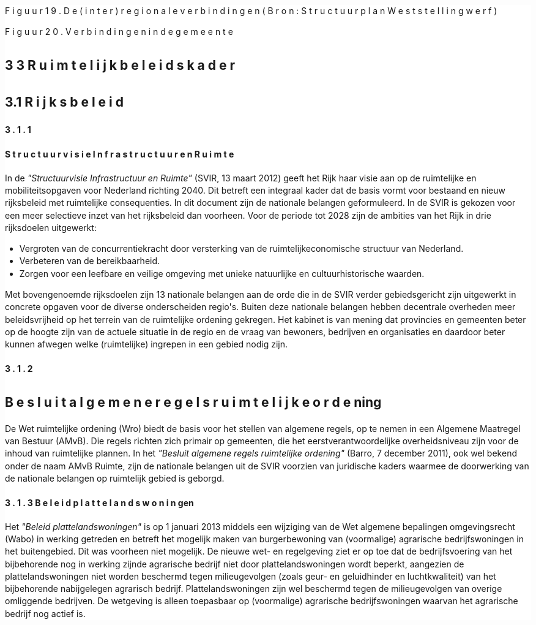 F i g u u r 1 9 . D e ( i n t e r ) r e g i o n a l e v e r b i n d i n g e n ( B r o n : S t r u c t u u r p l a n W e s t s t e l l i n g w e r f )

F i g u u r 2 0 . V e r b i n d i n g e n i n d e g e m e e n t e

## **3** 3 R u i m t e l i j k b e l e i d s k a d e r

## 3.1 R i j k s b e l e i d

#### 3 . 1 . 1

#### S t r u c t u u r v i s i e I n f r a s t r u c t u u r e n R u i m t e

In de *"Structuurvisie Infrastructuur en Ruimte"* (SVIR, 13 maart 2012) geeft het Rijk haar visie aan op de ruimtelijke en mobiliteitsopgaven voor Nederland richting 2040. Dit betreft een integraal kader dat de basis vormt voor bestaand en nieuw rijksbeleid met ruimtelijke consequenties. In dit document zijn de nationale belangen geformuleerd. In de SVIR is gekozen voor een meer selectieve inzet van het rijksbeleid dan voorheen. Voor de periode tot 2028 zijn de ambities van het Rijk in drie rijksdoelen uitgewerkt:

- Vergroten van de concurrentiekracht door versterking van de ruimtelijkeconomische structuur van Nederland.
- Verbeteren van de bereikbaarheid.
- Zorgen voor een leefbare en veilige omgeving met unieke natuurlijke en cultuurhistorische waarden.

Met bovengenoemde rijksdoelen zijn 13 nationale belangen aan de orde die in de SVIR verder gebiedsgericht zijn uitgewerkt in concrete opgaven voor de diverse onderscheiden regio's. Buiten deze nationale belangen hebben decentrale overheden meer beleidsvrijheid op het terrein van de ruimtelijke ordening gekregen. Het kabinet is van mening dat provincies en gemeenten beter op de hoogte zijn van de actuele situatie in de regio en de vraag van bewoners, bedrijven en organisaties en daardoor beter kunnen afwegen welke (ruimtelijke) ingrepen in een gebied nodig zijn.

#### 3 . 1 . 2

## B e s l u i t a l g e m e n e r e g e l s r u i m t e l i j k e o r d e ning

De Wet ruimtelijke ordening (Wro) biedt de basis voor het stellen van algemene regels, op te nemen in een Algemene Maatregel van Bestuur (AMvB). Die regels richten zich primair op gemeenten, die het eerstverantwoordelijke overheidsniveau zijn voor de inhoud van ruimtelijke plannen. In het *"Besluit algemene regels ruimtelijke ordening"* (Barro, 7 december 2011), ook wel bekend onder de naam AMvB Ruimte, zijn de nationale belangen uit de SVIR voorzien van juridische kaders waarmee de doorwerking van de nationale belangen op ruimtelijk gebied is geborgd.

#### 3 . 1 . 3 B e l e i d p l a t t e l a n d s w o n i n gen

Het *"Beleid plattelandswoningen"* is op 1 januari 2013 middels een wijziging van de Wet algemene bepalingen omgevingsrecht (Wabo) in werking getreden en betreft het mogelijk maken van burgerbewoning van (voormalige) agrarische bedrijfswoningen in het buitengebied. Dit was voorheen niet mogelijk. De nieuwe wet- en regelgeving ziet er op toe dat de bedrijfsvoering van het bijbehorende nog in werking zijnde agrarische bedrijf niet door plattelandswoningen wordt beperkt, aangezien de plattelandswoningen niet worden beschermd tegen milieugevolgen (zoals geur- en geluidhinder en luchtkwaliteit) van het bijbehorende nabijgelegen agrarisch bedrijf. Plattelandswoningen zijn wel beschermd tegen de milieugevolgen van overige omliggende bedrijven. De wetgeving is alleen toepasbaar op (voormalige) agrarische bedrijfswoningen waarvan het agrarische bedrijf nog actief is.
